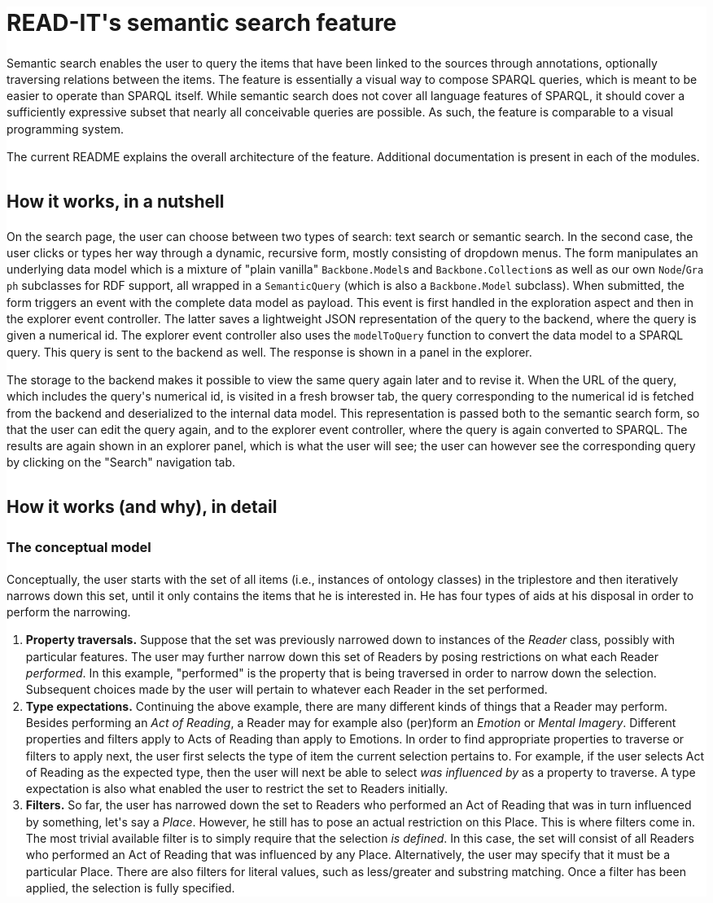 # READ-IT's semantic search feature

Semantic search enables the user to query the items that have been linked to the sources through annotations, optionally traversing relations between the items. The feature is essentially a visual way to compose SPARQL queries, which is meant to be easier to operate than SPARQL itself. While semantic search does not cover all language features of SPARQL, it should cover a sufficiently expressive subset that nearly all conceivable queries are possible. As such, the feature is comparable to a visual programming system.

The current README explains the overall architecture of the feature. Additional documentation is present in each of the modules.


## How it works, in a nutshell

On the search page, the user can choose between two types of search: text search or semantic search. In the second case, the user clicks or types her way through a dynamic, recursive form, mostly consisting of dropdown menus. The form manipulates an underlying data model which is a mixture of "plain vanilla" `Backbone.Model`s and `Backbone.Collection`s as well as our own `Node`/`Graph` subclasses for RDF support, all wrapped in a `SemanticQuery` (which is also a `Backbone.Model` subclass). When submitted, the form triggers an event with the complete data model as payload. This event is first handled in the exploration aspect and then in the explorer event controller. The latter saves a lightweight JSON representation of the query to the backend, where the query is given a numerical id. The explorer event controller also uses the `modelToQuery` function to convert the data model to a SPARQL query. This query is sent to the backend as well. The response is shown in a panel in the explorer.

The storage to the backend makes it possible to view the same query again later and to revise it. When the URL of the query, which includes the query's numerical id, is visited in a fresh browser tab, the query corresponding to the numerical id is fetched from the backend and deserialized to the internal data model. This representation is passed both to the semantic search form, so that the user can edit the query again, and to the explorer event controller, where the query is again converted to SPARQL. The results are again shown in an explorer panel, which is what the user will see; the user can however see the corresponding query by clicking on the "Search" navigation tab.


## How it works (and why), in detail

### The conceptual model

Conceptually, the user starts with the set of all items (i.e., instances of ontology classes) in the triplestore and then iteratively narrows down this set, until it only contains the items that he is interested in. He has four types of aids at his disposal in order to perform the narrowing.

1. **Property traversals.** Suppose that the set was previously narrowed down to instances of the *Reader* class, possibly with particular features. The user may further narrow down this set of Readers by posing restrictions on what each Reader *performed*. In this example, "performed" is the property that is being traversed in order to narrow down the selection. Subsequent choices made by the user will pertain to whatever each Reader in the set performed.
2. **Type expectations.** Continuing the above example, there are many different kinds of things that a Reader may perform. Besides performing an *Act of Reading*, a Reader may for example also (per)form an *Emotion* or *Mental Imagery*. Different properties and filters apply to Acts of Reading than apply to Emotions. In order to find appropriate properties to traverse or filters to apply next, the user first selects the type of item the current selection pertains to. For example, if the user selects Act of Reading as the expected type, then the user will next be able to select *was influenced by* as a property to traverse. A type expectation is also what enabled the user to restrict the set to Readers initially.
3. **Filters.** So far, the user has narrowed down the set to Readers who performed an Act of Reading that was in turn influenced by something, let's say a *Place*. However, he still has to pose an actual restriction on this Place. This is where filters come in. The most trivial available filter is to simply require that the selection *is defined*. In this case, the set will consist of all Readers who performed an Act of Reading that was influenced by any Place. Alternatively, the user may specify that it must be a particular Place. There are also filters for literal values, such as less/greater and substring matching. Once a filter has been applied, the selection is fully specified.
